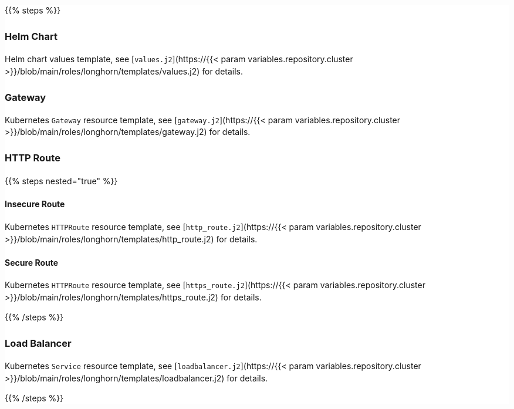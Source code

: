 {{% steps %}}

### Helm Chart

Helm chart values template, see [`values.j2`](https://{{< param variables.repository.cluster >}}/blob/main/roles/longhorn/templates/values.j2) for details.

### Gateway

Kubernetes `Gateway` resource template, see [`gateway.j2`](https://{{< param variables.repository.cluster >}}/blob/main/roles/longhorn/templates/gateway.j2) for details.

### HTTP Route

{{% steps nested="true" %}}

#### Insecure Route

Kubernetes `HTTPRoute` resource template, see [`http_route.j2`](https://{{< param variables.repository.cluster >}}/blob/main/roles/longhorn/templates/http_route.j2) for details.

#### Secure Route

Kubernetes `HTTPRoute` resource template, see [`https_route.j2`](https://{{< param variables.repository.cluster >}}/blob/main/roles/longhorn/templates/https_route.j2) for details.

{{% /steps %}}

### Load Balancer

Kubernetes `Service` resource template, see [`loadbalancer.j2`](https://{{< param variables.repository.cluster >}}/blob/main/roles/longhorn/templates/loadbalancer.j2) for details.

{{% /steps %}}
